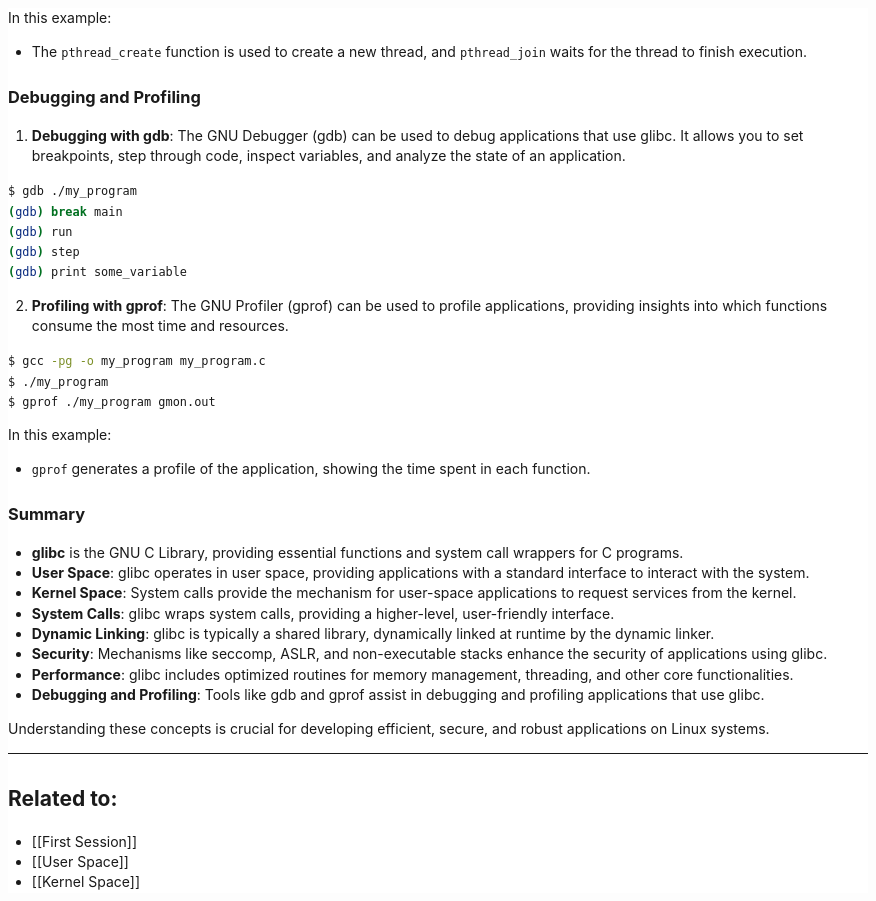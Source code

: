 In this example:
- The `pthread_create` function is used to create a new thread, and `pthread_join` waits for the thread to finish execution.

### Debugging and Profiling

1. **Debugging with gdb**: The GNU Debugger (gdb) can be used to debug applications that use glibc. It allows you to set breakpoints, step through code, inspect variables, and analyze the state of an application.

```bash
$ gdb ./my_program
(gdb) break main
(gdb) run
(gdb) step
(gdb) print some_variable
```

2. **Profiling with gprof**: The GNU Profiler (gprof) can be used to profile applications, providing insights into which functions consume the most time and resources.

```bash
$ gcc -pg -o my_program my_program.c
$ ./my_program
$ gprof ./my_program gmon.out
```

In this example:
- `gprof` generates a profile of the application, showing the time spent in each function.

### Summary

- **glibc** is the GNU C Library, providing essential functions and system call wrappers for C programs.
- **User Space**: glibc operates in user space, providing applications with a standard interface to interact with the system.
- **Kernel Space**: System calls provide the mechanism for user-space applications to request services from the kernel.
- **System Calls**: glibc wraps system calls, providing a higher-level, user-friendly interface.
- **Dynamic Linking**: glibc is typically a shared library, dynamically linked at runtime by the dynamic linker.
- **Security**: Mechanisms like seccomp, ASLR, and non-executable stacks enhance the security of applications using glibc.
- **Performance**: glibc includes optimized routines for memory management, threading, and other core functionalities.
- **Debugging and Profiling**: Tools like gdb and gprof assist in debugging and profiling applications that use glibc.

Understanding these concepts is crucial for developing efficient, secure, and robust applications on Linux systems.

---

## Related to: 
- [[First Session]]
- [[User Space]]
- [[Kernel Space]]